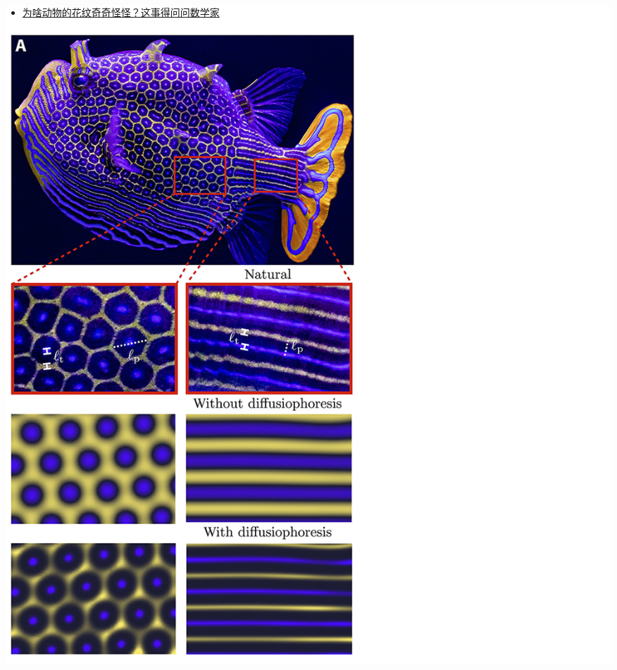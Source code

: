 - [为啥动物的花纹奇奇怪怪？这事得问问数学家](https://www.ithome.com/0/780/077.htm) 

<img src="../picture/w27/image-4.png" alt="为啥动物的花纹奇奇怪怪" width="500">
